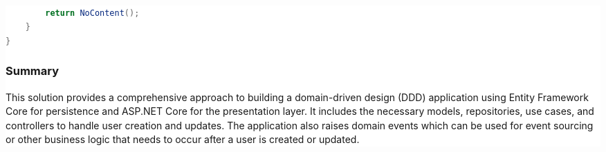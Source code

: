 ```csharp
        return NoContent();
    }
}
```

### Summary

This solution provides a comprehensive approach to building a domain-driven design (DDD) application using Entity Framework Core for persistence and ASP.NET Core for the presentation layer. It includes the necessary models, repositories, use cases, and controllers to handle user creation and updates. The application also raises domain events which can be used for event sourcing or other business logic that needs to occur after a user is created or updated.